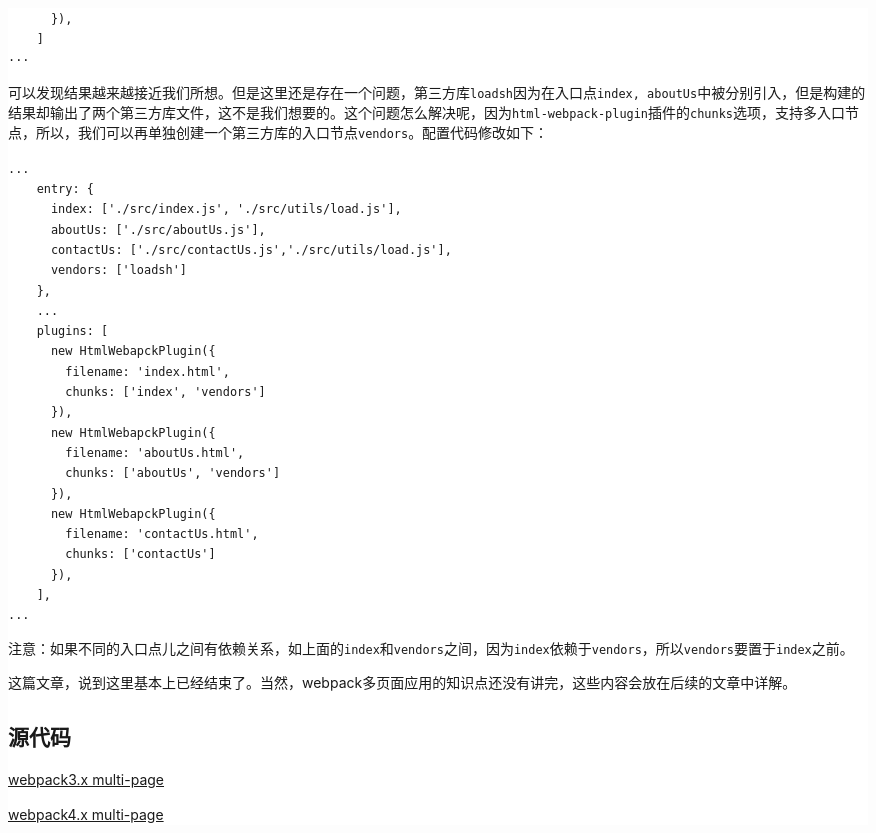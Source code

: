```
      }),
    ]
···
```

可以发现结果越来越接近我们所想。但是这里还是存在一个问题，第三方库`loadsh`因为在入口点`index, aboutUs`中被分别引入，但是构建的结果却输出了两个第三方库文件，这不是我们想要的。这个问题怎么解决呢，因为`html-webpack-plugin`插件的`chunks`选项，支持多入口节点，所以，我们可以再单独创建一个第三方库的入口节点`vendors`。配置代码修改如下：

```
...
    entry: {
      index: ['./src/index.js', './src/utils/load.js'],
      aboutUs: ['./src/aboutUs.js'],
      contactUs: ['./src/contactUs.js','./src/utils/load.js'],
      vendors: ['loadsh']
    },
    ...
    plugins: [
      new HtmlWebapckPlugin({
        filename: 'index.html',
        chunks: ['index', 'vendors']
      }),
      new HtmlWebapckPlugin({
        filename: 'aboutUs.html',
        chunks: ['aboutUs', 'vendors']
      }),
      new HtmlWebapckPlugin({
        filename: 'contactUs.html',
        chunks: ['contactUs']
      }),
    ],
...
```

注意：如果不同的入口点儿之间有依赖关系，如上面的`index`和`vendors`之间，因为`index`依赖于`vendors`，所以`vendors`要置于`index`之前。

这篇文章，说到这里基本上已经结束了。当然，webpack多页面应用的知识点还没有讲完，这些内容会放在后续的文章中详解。

## 源代码

[webpack3.x multi-page](https://github.com/lvzhenbang/webpack3.x-multi-page)

[webpack4.x multi-page](https://github.com/lvzhenbang/webpack4.x-multi-page)
